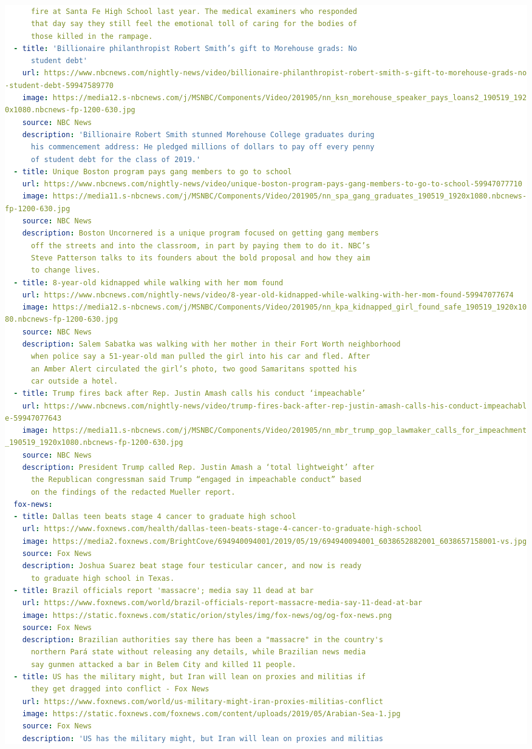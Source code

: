 ```yaml
      fire at Santa Fe High School last year. The medical examiners who responded
      that day say they still feel the emotional toll of caring for the bodies of
      those killed in the rampage.
  - title: 'Billionaire philanthropist Robert Smith’s gift to Morehouse grads: No
      student debt'
    url: https://www.nbcnews.com/nightly-news/video/billionaire-philanthropist-robert-smith-s-gift-to-morehouse-grads-no-student-debt-59947589770
    image: https://media12.s-nbcnews.com/j/MSNBC/Components/Video/201905/nn_ksn_morehouse_speaker_pays_loans2_190519_1920x1080.nbcnews-fp-1200-630.jpg
    source: NBC News
    description: 'Billionaire Robert Smith stunned Morehouse College graduates during
      his commencement address: He pledged millions of dollars to pay off every penny
      of student debt for the class of 2019.'
  - title: Unique Boston program pays gang members to go to school
    url: https://www.nbcnews.com/nightly-news/video/unique-boston-program-pays-gang-members-to-go-to-school-59947077710
    image: https://media11.s-nbcnews.com/j/MSNBC/Components/Video/201905/nn_spa_gang_graduates_190519_1920x1080.nbcnews-fp-1200-630.jpg
    source: NBC News
    description: Boston Uncornered is a unique program focused on getting gang members
      off the streets and into the classroom, in part by paying them to do it. NBC’s
      Steve Patterson talks to its founders about the bold proposal and how they aim
      to change lives.
  - title: 8-year-old kidnapped while walking with her mom found
    url: https://www.nbcnews.com/nightly-news/video/8-year-old-kidnapped-while-walking-with-her-mom-found-59947077674
    image: https://media12.s-nbcnews.com/j/MSNBC/Components/Video/201905/nn_kpa_kidnapped_girl_found_safe_190519_1920x1080.nbcnews-fp-1200-630.jpg
    source: NBC News
    description: Salem Sabatka was walking with her mother in their Fort Worth neighborhood
      when police say a 51-year-old man pulled the girl into his car and fled. After
      an Amber Alert circulated the girl’s photo, two good Samaritans spotted his
      car outside a hotel.
  - title: Trump fires back after Rep. Justin Amash calls his conduct ‘impeachable’
    url: https://www.nbcnews.com/nightly-news/video/trump-fires-back-after-rep-justin-amash-calls-his-conduct-impeachable-59947077643
    image: https://media11.s-nbcnews.com/j/MSNBC/Components/Video/201905/nn_mbr_trump_gop_lawmaker_calls_for_impeachment_190519_1920x1080.nbcnews-fp-1200-630.jpg
    source: NBC News
    description: President Trump called Rep. Justin Amash a ‘total lightweight’ after
      the Republican congressman said Trump “engaged in impeachable conduct” based
      on the findings of the redacted Mueller report.
  fox-news:
  - title: Dallas teen beats stage 4 cancer to graduate high school
    url: https://www.foxnews.com/health/dallas-teen-beats-stage-4-cancer-to-graduate-high-school
    image: https://media2.foxnews.com/BrightCove/694940094001/2019/05/19/694940094001_6038652882001_6038657158001-vs.jpg
    source: Fox News
    description: Joshua Suarez beat stage four testicular cancer, and now is ready
      to graduate high school in Texas.
  - title: Brazil officials report 'massacre'; media say 11 dead at bar
    url: https://www.foxnews.com/world/brazil-officials-report-massacre-media-say-11-dead-at-bar
    image: https://static.foxnews.com/static/orion/styles/img/fox-news/og/og-fox-news.png
    source: Fox News
    description: Brazilian authorities say there has been a "massacre" in the country's
      northern Pará state without releasing any details, while Brazilian news media
      say gunmen attacked a bar in Belem City and killed 11 people.
  - title: US has the military might, but Iran will lean on proxies and militias if
      they get dragged into conflict - Fox News
    url: https://www.foxnews.com/world/us-military-might-iran-proxies-militias-conflict
    image: https://static.foxnews.com/foxnews.com/content/uploads/2019/05/Arabian-Sea-1.jpg
    source: Fox News
    description: 'US has the military might, but Iran will lean on proxies and militias
```